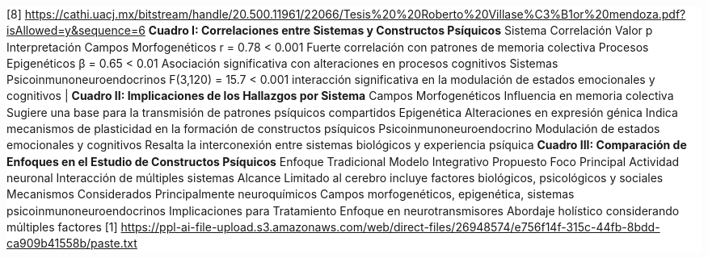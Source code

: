 [8] https://cathi.uacj.mx/bitstream/handle/20.500.11961/22066/Tesis%20%20Roberto%20Villase%C3%B1or%20mendoza.pdf?isAllowed=y&sequence=6
**Cuadro I: Correlaciones entre Sistemas y Constructos Psíquicos**
Sistema Correlación Valor p Interpretación
Campos Morfogenéticos
r = 0.78
< 0.001
Fuerte correlación con patrones de memoria colectiva
Procesos Epigenéticos
β = 0.65
< 0.01
Asociación significativa con alteraciones en procesos cognitivos
Sistemas Psicoinmunoneuroendocrinos
F(3,120) = 15.7
< 0.001
interacción significativa en la modulación de estados emocionales y cognitivos
|
**Cuadro II: Implicaciones de los Hallazgos por Sistema**
Campos Morfogenéticos
Influencia en memoria colectiva
Sugiere una base para la transmisión de patrones psíquicos compartidos
Epigenética
Alteraciones en expresión génica
Indica mecanismos de plasticidad en la formación de constructos psíquicos
Psicoinmunoneuroendocrino
Modulación de estados emocionales y cognitivos
Resalta la interconexión entre sistemas biológicos y experiencia psíquica
**Cuadro III: Comparación de Enfoques en el Estudio de Constructos Psíquicos**
Enfoque Tradicional Modelo Integrativo Propuesto
Foco Principal
Actividad neuronal
Interacción de múltiples sistemas
Alcance
Limitado al cerebro
incluye factores biológicos, psicológicos y sociales
Mecanismos Considerados
Principalmente neuroquímicos
Campos morfogenéticos, epigenética, sistemas psicoinmunoneuroendocrinos
Implicaciones para Tratamiento
Enfoque en neurotransmisores
Abordaje holístico considerando múltiples factores
[1] https://ppl-ai-file-upload.s3.amazonaws.com/web/direct-files/26948574/e756f14f-315c-44fb-8bdd-ca909b41558b/paste.txt
